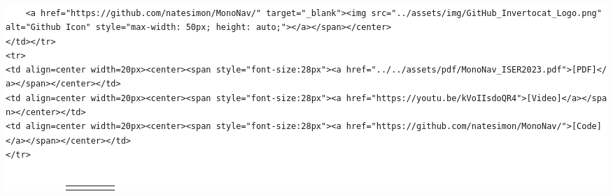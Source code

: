         <a href="https://github.com/natesimon/MonoNav/" target="_blank"><img src="../assets/img/GitHub_Invertocat_Logo.png" alt="Github Icon" style="max-width: 50px; height: auto;"></a></span></center>
    </td></tr>
    <tr>
    <td align=center width=20px><center><span style="font-size:28px"><a href="../../assets/pdf/MonoNav_ISER2023.pdf">[PDF]</a></span></center></td>
    <td align=center width=20px><center><span style="font-size:28px"><a href="https://youtu.be/kVoIIsdoQR4">[Video]</a></span></center></td>
    <td align=center width=20px><center><span style="font-size:28px"><a href="https://github.com/natesimon/MonoNav/">[Code]</a></span></center></td>
    </tr>
</table>
<br>
<table style="width: 80%; max-width: 800px; margin: 0 auto;">
    <tr>
        <td style="text-align: center; width: 20%; vertical-align: top;">
